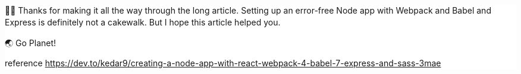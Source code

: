 👍🏼 Thanks for making it all the way through the long article. Setting up an error-free Node app with Webpack and Babel and Express is definitely not a cakewalk. But I hope this article helped you. 

🌏 Go Planet!

reference https://dev.to/kedar9/creating-a-node-app-with-react-webpack-4-babel-7-express-and-sass-3mae
